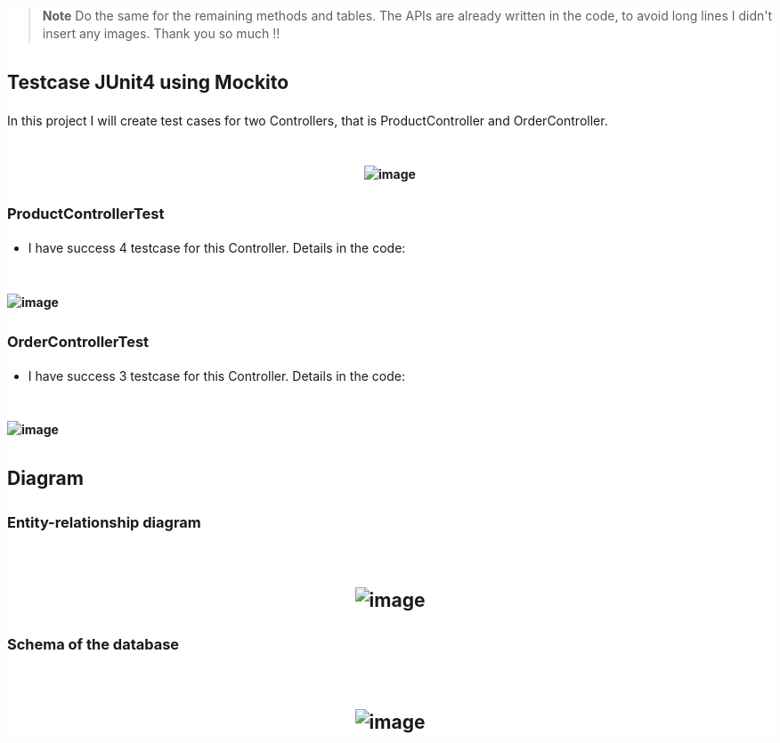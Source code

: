
> **Note**
> Do the same for the remaining methods and tables. The APIs are already written in the code, to avoid long lines I didn't insert any images. Thank you so much !!


## Testcase JUnit4 using Mockito
In this project I will create test cases for two Controllers, that is ProductController and OrderController.
<h4 align="center">
    <br>
      <img src="https://user-images.githubusercontent.com/114124106/230262107-4d4ad974-fbf9-47f9-9933-64f5603fe183.png" alt="image" width="100%">
    <br>
</h4>

### ProductControllerTest
  - I have success 4 testcase for this Controller. Details in the code:
<h4 align="left">
    <br>
      <img src="https://user-images.githubusercontent.com/114124106/230262377-a7f6591f-cbc9-4e46-9495-b0d21cb5105a.png" alt="image" width="300px">
    <br>
</h4>

### OrderControllerTest
  - I have success 3 testcase for this Controller. Details in the code:
<h4 align="left">
    <br>
      <img src="https://user-images.githubusercontent.com/114124106/230262899-167f6203-7cdc-4d3b-9da3-5dab99a191aa.png" alt="image" width="300px">
    <br>
</h4>


## Diagram
### Entity-relationship diagram
<h2 align="center">
    <br>
      <img src="https://user-images.githubusercontent.com/114124106/230022298-d2a24795-fdbe-451b-816c-42860999206f.png" alt="image" width="100%">
    <br>
  </h2>

### Schema of the database
<h2 align="center">
    <br>
      <img src="https://user-images.githubusercontent.com/114124106/230023052-18dcbcf8-c752-4f47-8f53-946843a75e42.png" alt="image" width="100%">
    <br>
  </h2>
  